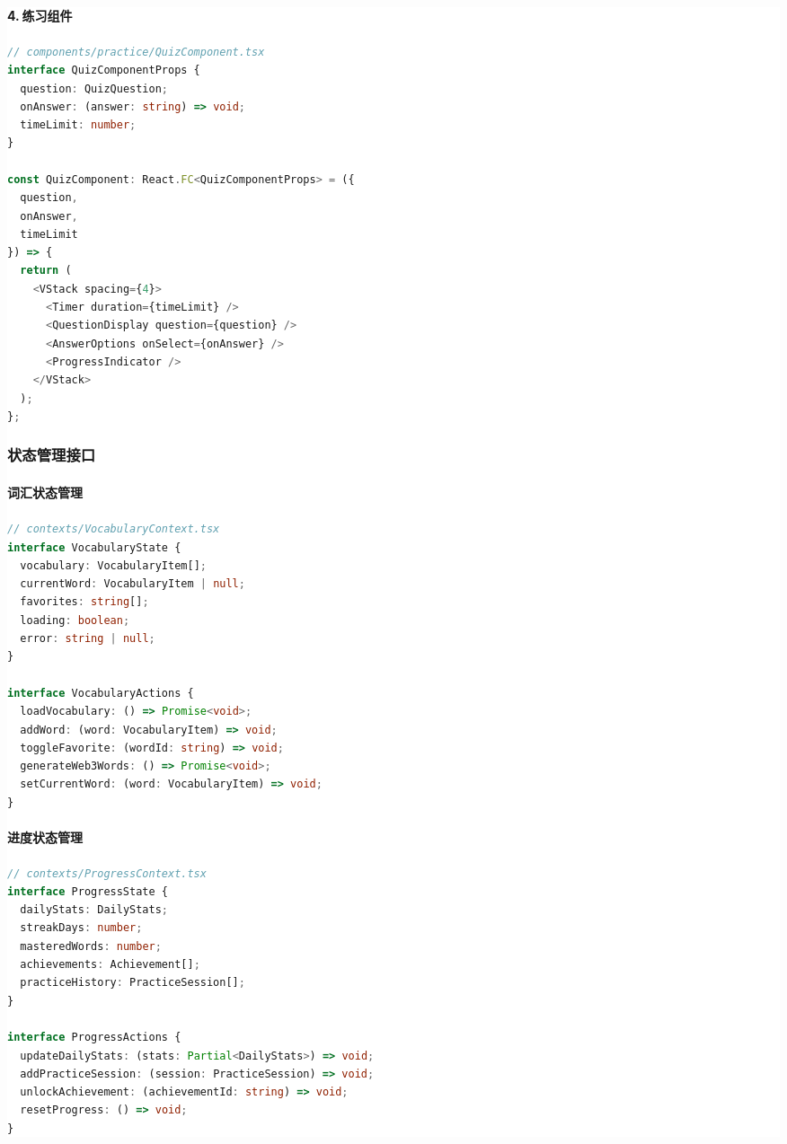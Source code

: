 #### 4. 练习组件
```typescript
// components/practice/QuizComponent.tsx
interface QuizComponentProps {
  question: QuizQuestion;
  onAnswer: (answer: string) => void;
  timeLimit: number;
}

const QuizComponent: React.FC<QuizComponentProps> = ({
  question,
  onAnswer,
  timeLimit
}) => {
  return (
    <VStack spacing={4}>
      <Timer duration={timeLimit} />
      <QuestionDisplay question={question} />
      <AnswerOptions onSelect={onAnswer} />
      <ProgressIndicator />
    </VStack>
  );
};
```

### 状态管理接口

#### 词汇状态管理
```typescript
// contexts/VocabularyContext.tsx
interface VocabularyState {
  vocabulary: VocabularyItem[];
  currentWord: VocabularyItem | null;
  favorites: string[];
  loading: boolean;
  error: string | null;
}

interface VocabularyActions {
  loadVocabulary: () => Promise<void>;
  addWord: (word: VocabularyItem) => void;
  toggleFavorite: (wordId: string) => void;
  generateWeb3Words: () => Promise<void>;
  setCurrentWord: (word: VocabularyItem) => void;
}
```

#### 进度状态管理
```typescript
// contexts/ProgressContext.tsx
interface ProgressState {
  dailyStats: DailyStats;
  streakDays: number;
  masteredWords: number;
  achievements: Achievement[];
  practiceHistory: PracticeSession[];
}

interface ProgressActions {
  updateDailyStats: (stats: Partial<DailyStats>) => void;
  addPracticeSession: (session: PracticeSession) => void;
  unlockAchievement: (achievementId: string) => void;
  resetProgress: () => void;
}
```